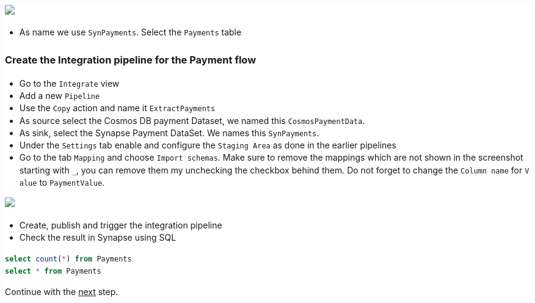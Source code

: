 <img src="images/synapsews/syn11.jpg" height=300>

* As name we use `SynPayments`. Select the `Payments` table

### Create the Integration pipeline for the Payment flow
* Go to the `Integrate` view
* Add a new `Pipeline`
* Use the `Copy` action and name it `ExtractPayments`
* As source select the Cosmos DB payment Dataset, we named this `CosmosPaymentData`.
* As sink, select the Synapse Payment DataSet. We names this `SynPayments`.
* Under the `Settings` tab enable and configure the `Staging Area` as done in the earlier pipelines
* Go to the tab `Mapping` and choose `Import schemas`. Make sure to remove the mappings which are not shown in the screenshot starting with `_`, you can remove them my unchecking the checkbox behind them. Do not forget to change the `Column name` for `Value` to `PaymentValue`.

<img src="images/synapsews/paymentMapping.jpg">

* Create, publish and trigger the integration pipeline
* Check the result in Synapse using SQL

```sql
select count(*) from Payments
select * from Payments
```

Continue with the [next](PredictIncomingCashflow.md) step.
